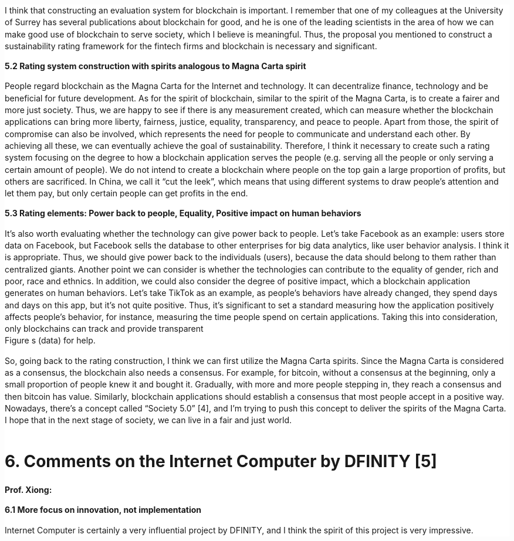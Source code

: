 I think that constructing an evaluation system for blockchain is important. I remember that one of my colleagues at the University of Surrey has several publications about blockchain for good, and he is one of the leading scientists in the area of how we can make good use of blockchain to serve society, which I believe is meaningful. Thus, the proposal you mentioned to construct a sustainability rating framework for the fintech firms and blockchain is necessary and significant.

**5.2 Rating system construction with spirits analogous to Magna Carta spirit**

People regard blockchain as the Magna Carta for the Internet and technology. It can decentralize finance, technology and be beneficial for future development. As for the spirit of blockchain, similar to the spirit of the Magna Carta, is to create a fairer and more just society. Thus, we are happy to see if there is any measurement created, which can measure whether the blockchain applications can bring more liberty, fairness, justice, equality, transparency, and peace to people. Apart from those, the spirit of compromise can also be involved, which represents the need for people to communicate and understand each other. By achieving all these, we can eventually achieve the goal of sustainability. Therefore, I think it necessary to create such a rating system focusing on the degree to how a blockchain application serves the people (e.g. serving all the people or only serving a certain amount of people). We do not intend to create a blockchain where people on the top gain a large proportion of profits, but others are sacrificed. In China, we call it “cut the leek”, which means that using different systems to draw people’s attention and let them pay, but only certain people can get profits in the end.

**5.3 Rating elements: Power back to people, Equality, Positive impact on human behaviors**

It’s also worth evaluating whether the technology can give power back to people. Let’s take Facebook as an example: users store data on Facebook, but Facebook sells the database to other enterprises for big data analytics, like user behavior analysis. I think it is appropriate. Thus, we should give power back to the individuals (users), because the data should belong to them rather than centralized giants. Another point we can consider is whether the technologies can contribute to the equality of gender, rich and poor, race and ethnics. In addition, we could also consider the degree of positive impact, which a blockchain application generates on human behaviors. Let’s take TikTok as an example, as people’s behaviors have already changed, they spend days and days on this app, but it’s not quite positive. Thus, it’s significant to set a standard measuring how the application positively affects people’s behavior, for instance, measuring the time people spend on certain applications. Taking this into consideration, only blockchains can track and provide transparent <br />Figure s (data) for help.

So, going back to the rating construction, I think we can first utilize the Magna Carta spirits. Since the Magna Carta is considered as a consensus, the blockchain also needs a consensus. For example, for bitcoin, without a consensus at the beginning, only a small proportion of people knew it and bought it. Gradually, with more and more people stepping in, they reach a consensus and then bitcoin has value. Similarly, blockchain applications should establish a consensus that most people accept in a positive way. Nowadays, there’s a concept called “Society 5.0” \[4\], and I’m trying to push this concept to deliver the spirits of the Magna Carta. I hope that in the next stage of society, we can live in a fair and just world.

6\. Comments on the Internet Computer by DFINITY \[5\]
======================================================

**Prof. Xiong:**

**6.1 More focus on innovation, not implementation**

Internet Computer is certainly a very influential project by DFINITY, and I think the spirit of this project is very impressive.
